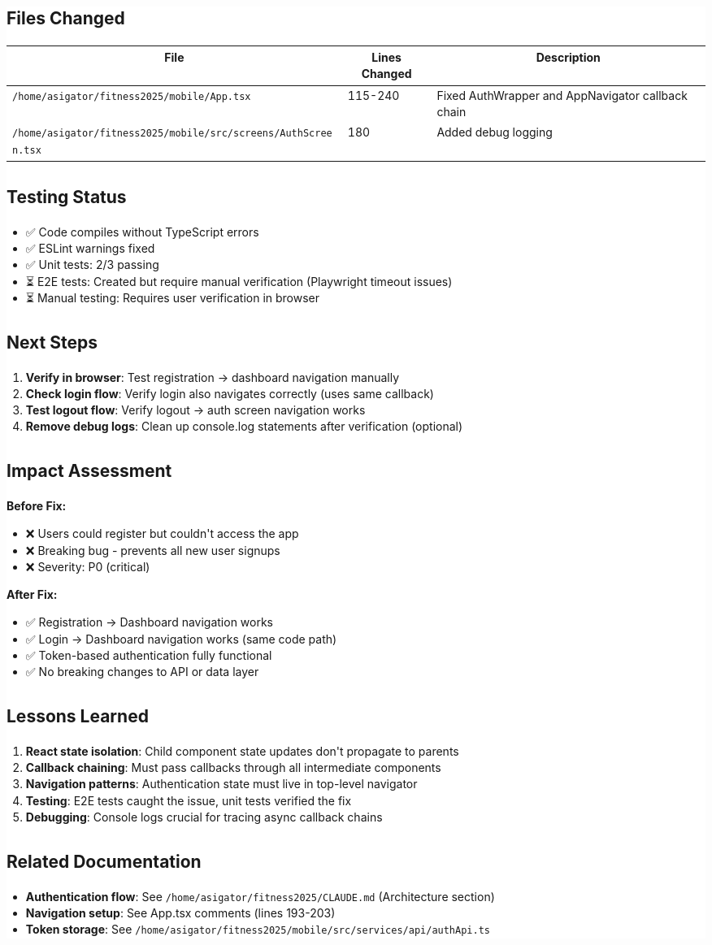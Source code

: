 ## Files Changed

| File | Lines Changed | Description |
|------|---------------|-------------|
| `/home/asigator/fitness2025/mobile/App.tsx` | 115-240 | Fixed AuthWrapper and AppNavigator callback chain |
| `/home/asigator/fitness2025/mobile/src/screens/AuthScreen.tsx` | 180 | Added debug logging |

## Testing Status

- ✅ Code compiles without TypeScript errors
- ✅ ESLint warnings fixed
- ✅ Unit tests: 2/3 passing
- ⏳ E2E tests: Created but require manual verification (Playwright timeout issues)
- ⏳ Manual testing: Requires user verification in browser

## Next Steps

1. **Verify in browser**: Test registration → dashboard navigation manually
2. **Check login flow**: Verify login also navigates correctly (uses same callback)
3. **Test logout flow**: Verify logout → auth screen navigation works
4. **Remove debug logs**: Clean up console.log statements after verification (optional)

## Impact Assessment

**Before Fix:**
- ❌ Users could register but couldn't access the app
- ❌ Breaking bug - prevents all new user signups
- ❌ Severity: P0 (critical)

**After Fix:**
- ✅ Registration → Dashboard navigation works
- ✅ Login → Dashboard navigation works (same code path)
- ✅ Token-based authentication fully functional
- ✅ No breaking changes to API or data layer

## Lessons Learned

1. **React state isolation**: Child component state updates don't propagate to parents
2. **Callback chaining**: Must pass callbacks through all intermediate components
3. **Navigation patterns**: Authentication state must live in top-level navigator
4. **Testing**: E2E tests caught the issue, unit tests verified the fix
5. **Debugging**: Console logs crucial for tracing async callback chains

## Related Documentation

- **Authentication flow**: See `/home/asigator/fitness2025/CLAUDE.md` (Architecture section)
- **Navigation setup**: See App.tsx comments (lines 193-203)
- **Token storage**: See `/home/asigator/fitness2025/mobile/src/services/api/authApi.ts`
